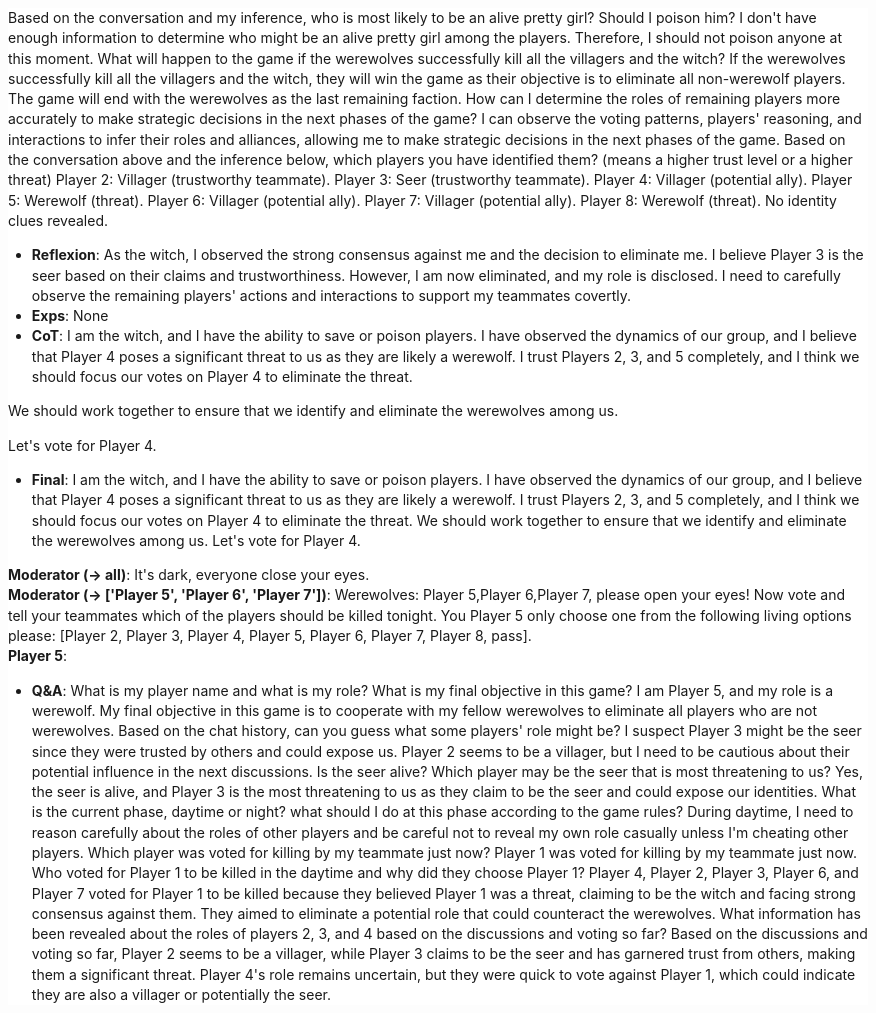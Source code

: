 Based on the conversation and my inference, who is most likely to be an alive pretty girl? Should I poison him? I don't have enough information to determine who might be an alive pretty girl among the players. Therefore, I should not poison anyone at this moment.
What will happen to the game if the werewolves successfully kill all the villagers and the witch? If the werewolves successfully kill all the villagers and the witch, they will win the game as their objective is to eliminate all non-werewolf players. The game will end with the werewolves as the last remaining faction.
How can I determine the roles of remaining players more accurately to make strategic decisions in the next phases of the game? I can observe the voting patterns, players' reasoning, and interactions to infer their roles and alliances, allowing me to make strategic decisions in the next phases of the game.
Based on the conversation above and the inference below, which players you have identified them? (means a higher trust level or a higher threat) Player 2: Villager (trustworthy teammate).   Player 3: Seer (trustworthy teammate).   Player 4: Villager (potential ally).   Player 5: Werewolf (threat).   Player 6: Villager (potential ally).   Player 7: Villager (potential ally).   Player 8: Werewolf (threat).   No identity clues revealed.  
- **Reflexion**: As the witch, I observed the strong consensus against me and the decision to eliminate me. I believe Player 3 is the seer based on their claims and trustworthiness. However, I am now eliminated, and my role is disclosed. I need to carefully observe the remaining players' actions and interactions to support my teammates covertly.  
- **Exps**: None  
- **CoT**: I am the witch, and I have the ability to save or poison players. I have observed the dynamics of our group, and I believe that Player 4 poses a significant threat to us as they are likely a werewolf. I trust Players 2, 3, and 5 completely, and I think we should focus our votes on Player 4 to eliminate the threat. 

We should work together to ensure that we identify and eliminate the werewolves among us. 

Let's vote for Player 4.  

- **Final**: I am the witch, and I have the ability to save or poison players. I have observed the dynamics of our group, and I believe that Player 4 poses a significant threat to us as they are likely a werewolf. I trust Players 2, 3, and 5 completely, and I think we should focus our votes on Player 4 to eliminate the threat.   We should work together to ensure that we identify and eliminate the werewolves among us.   Let's vote for Player 4.  

**Moderator (-> all)**: It's dark, everyone close your eyes.  
**Moderator (-> ['Player 5', 'Player 6', 'Player 7'])**: Werewolves: Player 5,Player 6,Player 7, please open your eyes! Now vote and tell your teammates which of the players should be killed tonight. You Player 5 only choose one from the following living options please: [Player 2, Player 3, Player 4, Player 5, Player 6, Player 7, Player 8, pass].   
**Player 5**:  
- **Q&A**: What is my player name and what is my role? What is my final objective in this game? I am Player 5, and my role is a werewolf. My final objective in this game is to cooperate with my fellow werewolves to eliminate all players who are not werewolves.
Based on the chat history, can you guess what some players' role might be? I suspect Player 3 might be the seer since they were trusted by others and could expose us. Player 2 seems to be a villager, but I need to be cautious about their potential influence in the next discussions.
Is the seer alive? Which player may be the seer that is most threatening to us? Yes, the seer is alive, and Player 3 is the most threatening to us as they claim to be the seer and could expose our identities.
What is the current phase, daytime or night? what should I do at this phase according to the game rules? During daytime, I need to reason carefully about the roles of other players and be careful not to reveal my own role casually unless I'm cheating other players.
Which player was voted for killing by my teammate just now? Player 1 was voted for killing by my teammate just now.
Who voted for Player 1 to be killed in the daytime and why did they choose Player 1? Player 4, Player 2, Player 3, Player 6, and Player 7 voted for Player 1 to be killed because they believed Player 1 was a threat, claiming to be the witch and facing strong consensus against them. They aimed to eliminate a potential role that could counteract the werewolves.
What information has been revealed about the roles of players 2, 3, and 4 based on the discussions and voting so far? Based on the discussions and voting so far, Player 2 seems to be a villager, while Player 3 claims to be the seer and has garnered trust from others, making them a significant threat. Player 4's role remains uncertain, but they were quick to vote against Player 1, which could indicate they are also a villager or potentially the seer.